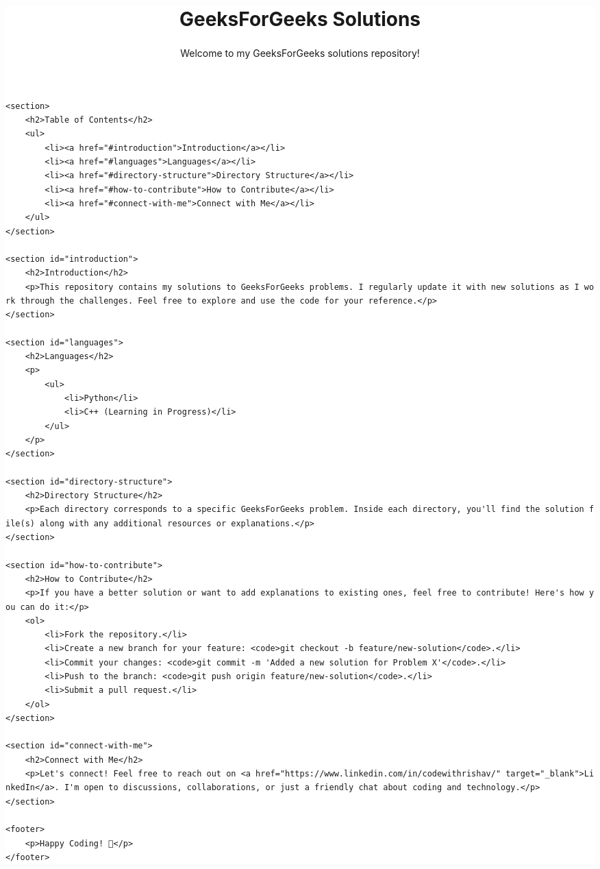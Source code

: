 <body>
    <header>
        <h1>GeeksForGeeks Solutions</h1>
        <p>Welcome to my GeeksForGeeks solutions repository!</p>
    </header>

    <section>
        <h2>Table of Contents</h2>
        <ul>
            <li><a href="#introduction">Introduction</a></li>
            <li><a href="#languages">Languages</a></li>
            <li><a href="#directory-structure">Directory Structure</a></li>
            <li><a href="#how-to-contribute">How to Contribute</a></li>
            <li><a href="#connect-with-me">Connect with Me</a></li>
        </ul>
    </section>

    <section id="introduction">
        <h2>Introduction</h2>
        <p>This repository contains my solutions to GeeksForGeeks problems. I regularly update it with new solutions as I work through the challenges. Feel free to explore and use the code for your reference.</p>
    </section>

    <section id="languages">
        <h2>Languages</h2>
        <p>
            <ul>
                <li>Python</li>
                <li>C++ (Learning in Progress)</li>
            </ul>
        </p>
    </section>

    <section id="directory-structure">
        <h2>Directory Structure</h2>
        <p>Each directory corresponds to a specific GeeksForGeeks problem. Inside each directory, you'll find the solution file(s) along with any additional resources or explanations.</p>
    </section>

    <section id="how-to-contribute">
        <h2>How to Contribute</h2>
        <p>If you have a better solution or want to add explanations to existing ones, feel free to contribute! Here's how you can do it:</p>
        <ol>
            <li>Fork the repository.</li>
            <li>Create a new branch for your feature: <code>git checkout -b feature/new-solution</code>.</li>
            <li>Commit your changes: <code>git commit -m 'Added a new solution for Problem X'</code>.</li>
            <li>Push to the branch: <code>git push origin feature/new-solution</code>.</li>
            <li>Submit a pull request.</li>
        </ol>
    </section>

    <section id="connect-with-me">
        <h2>Connect with Me</h2>
        <p>Let's connect! Feel free to reach out on <a href="https://www.linkedin.com/in/codewithrishav/" target="_blank">LinkedIn</a>. I'm open to discussions, collaborations, or just a friendly chat about coding and technology.</p>
    </section>

    <footer>
        <p>Happy Coding! 🚀</p>
    </footer>
</body>

</html>
